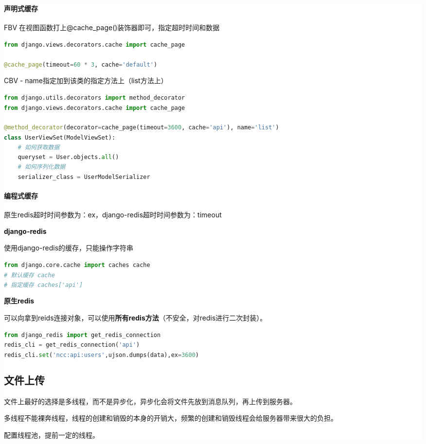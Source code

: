 #### 声明式缓存

FBV 在视图函数打上@cache_page()装饰器即可，指定超时时间和数据

```python
from django.views.decorators.cache import cache_page 

@cache_page(timeout=60 * 3, cache='default')
```

CBV - name指定加到该类的指定方法上（list方法上）

```python
from django.utils.decorators import method_decorator
from django.views.decorators.cache import cache_page 

@method_decorator(decorator=cache_page(timeout=3600, cache='api'), name='list')
class UserViewSet(ModelViewSet):
    # 如何获取数据
    queryset = User.objects.all()
    # 如何序列化数据
    serializer_class = UserModelSerializer

```

#### 编程式缓存

原生redis超时时间参数为：ex，django-redis超时时间参数为：timeout

**django-redis**

使用django-redis的缓存，只能操作字符串

```python
from django.core.cache import caches cache
# 默认缓存 cache
# 指定缓存 caches['api']
```

**原生redis**

可以向拿到reids连接对象，可以使用**所有redis方法**（不安全，对redis进行二次封装）。

```python
from django_redis import get_redis_connection
redis_cli = get_redis_connection('api')
redis_cli.set('ncc:api:users',ujson.dumps(data),ex=3600)
```





## 文件上传

文件上最好的选择是多线程，而不是异步化，异步化会将文件先放到消息队列，再上传到服务器。

多线程不能裸奔线程，线程的创建和销毁的本身的开销大，频繁的创建和销毁线程会给服务器带来很大的负担。

配置线程池，提前一定的线程。
